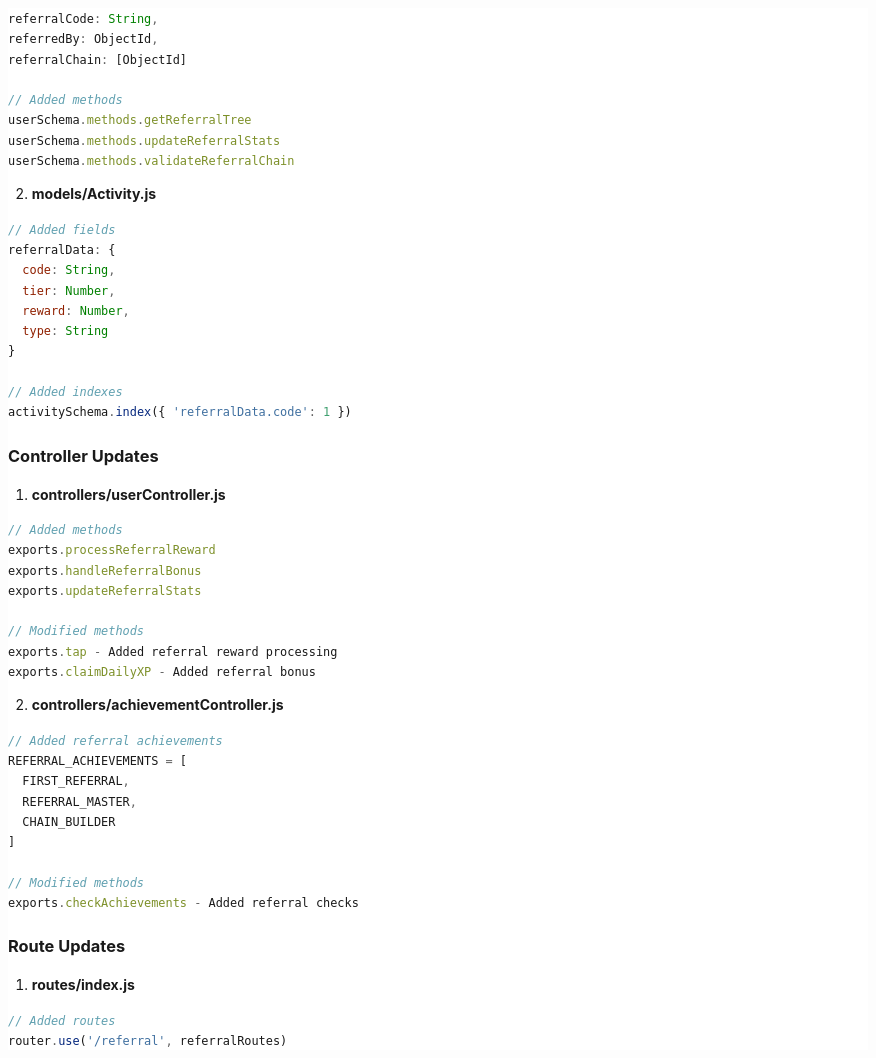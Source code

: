```javascript
referralCode: String,
referredBy: ObjectId,
referralChain: [ObjectId]

// Added methods
userSchema.methods.getReferralTree
userSchema.methods.updateReferralStats
userSchema.methods.validateReferralChain
```

2. **models/Activity.js**
```javascript
// Added fields
referralData: {
  code: String,
  tier: Number,
  reward: Number,
  type: String
}

// Added indexes
activitySchema.index({ 'referralData.code': 1 })
```

### Controller Updates
1. **controllers/userController.js**
```javascript
// Added methods
exports.processReferralReward
exports.handleReferralBonus
exports.updateReferralStats

// Modified methods
exports.tap - Added referral reward processing
exports.claimDailyXP - Added referral bonus
```

2. **controllers/achievementController.js**
```javascript
// Added referral achievements
REFERRAL_ACHIEVEMENTS = [
  FIRST_REFERRAL,
  REFERRAL_MASTER,
  CHAIN_BUILDER
]

// Modified methods
exports.checkAchievements - Added referral checks
```

### Route Updates
1. **routes/index.js**
```javascript
// Added routes
router.use('/referral', referralRoutes)
```
